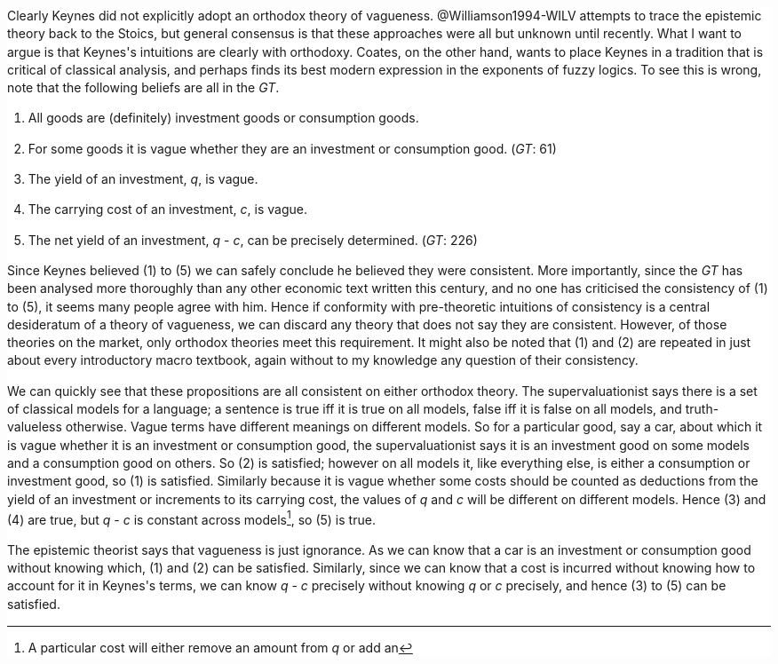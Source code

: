 Clearly Keynes did not explicitly adopt an orthodox theory of vagueness.
@Williamson1994-WILV attempts to trace the epistemic theory back to the
Stoics, but general consensus is that these approaches were all but
unknown until recently. What I want to argue is that Keynes's intuitions
are clearly with orthodoxy. Coates, on the other hand, wants to place
Keynes in a tradition that is critical of classical analysis, and
perhaps finds its best modern expression in the exponents of fuzzy
logics. To see this is wrong, note that the following beliefs are all in
the *GT*.

1.  All goods are (definitely) investment goods or consumption goods.

2.  For some goods it is vague whether they are an investment or
    consumption good. (*GT*: 61)

3.  The yield of an investment, *q*, is vague.

4.  The carrying cost of an investment, *c*, is vague.

5.  The net yield of an investment, *q* - *c*, can be precisely
    determined. (*GT*: 226)

Since Keynes believed (1) to (5) we can safely conclude he believed they
were consistent. More importantly, since the *GT* has been analysed more
thoroughly than any other economic text written this century, and no one
has criticised the consistency of (1) to (5), it seems many people agree
with him. Hence if conformity with pre-theoretic intuitions of
consistency is a central desideratum of a theory of vagueness, we can
discard any theory that does not say they are consistent. However, of
those theories on the market, only orthodox theories meet this
requirement. It might also be noted that (1) and (2) are repeated in
just about every introductory macro textbook, again without to my
knowledge any question of their consistency.

We can quickly see that these propositions are all consistent on either
orthodox theory. The supervaluationist says there is a set of classical
models for a language; a sentence is true iff it is true on all models,
false iff it is false on all models, and truth-valueless otherwise.
Vague terms have different meanings on different models. So for a
particular good, say a car, about which it is vague whether it is an
investment or consumption good, the supervaluationist says it is an
investment good on some models and a consumption good on others. So (2)
is satisfied; however on all models it, like everything else, is either
a consumption or investment good, so (1) is satisfied. Similarly because
it is vague whether some costs should be counted as deductions from the
yield of an investment or increments to its carrying cost, the values of
*q* and *c* will be different on different models. Hence (3) and (4) are
true, but *q* - *c* is constant across models[^10], so (5) is true.

The epistemic theorist says that vagueness is just ignorance. As we can
know that a car is an investment or consumption good without knowing
which, (1) and (2) can be satisfied. Similarly, since we can know that a
cost is incurred without knowing how to account for it in Keynes's
terms, we can know *q* - *c* precisely without knowing *q* or *c*
precisely, and hence (3) to (5) can be satisfied.


[^1]: Davis's views are also set out in his [-@Davis1995], and Coates's
[^2]: In the way that, for example, subjective Bayesianism was arguably
[^3]: For more details see @Skidelsky1983 [@Skidelsky1992] or
[^4]: All page references in sections 2 and 3 (unless otherwise stated)
[^5]: The above points are similar in all substantial respects to those
[^6]: This is often mistakenly referred to as an obituary in the
[^7]: If Keynes had adopted a framework which implied a tight connection
[^8]: All page references in this section (unless otherwise stated) to
[^9]: See @Williamson1994-WILV for the best epistemic account,
[^10]: A particular cost will either remove an amount from *q* or add an
[^11]: Compare the logic in @Bochvar1939, where *p* ${\vee}$ *q* is
